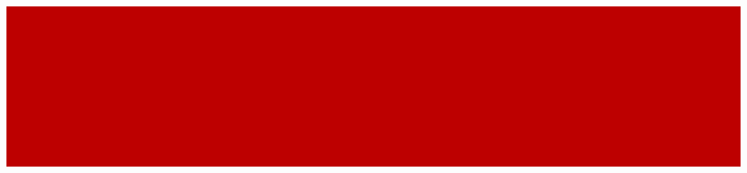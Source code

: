 <!DOCTYPE html>
<html>
    <head>
        <meta charset="UTF-8">
        <title>Одностраничный Блог:Шаринган-Риннеган</title>
         </head>
    <body>
        <style>
        body {
        color:#bd0000;
        border:100px solid;
        background-color:#D6DAC2; 
        }
        
            
        </style>
        
      <header>
          <img src="https://sites.google.com/site/ucihaklan3/_/rsrc/1364125793551/saringan/Sharingan.png?height=180&width=320">
        <nav>
        <h2><strong>Шаринганы-Риннеганы</strong></h2>    
        </nav>
        <h2>Сначала поговорим о том, что такое <b>Шаринган</b></h2>
        Буквальное значение: "Копирующий Вращающийся Глаз") — доудзюцу и Улучшенный Геном клана <b>Учиха</b>, который выборочно проявляется у его членов.
        Он считается одним из Трех Великих <b>Доудзюцу</b>:Бьякуган и Риннеган.
        <h3>Происхождение:</h3>
         его силы произошли от Ринне Шарингана <b>Кагуи Ооцуцуки</b>, как отдельное <b>доудзюцу</b>, он впервые пробудился у <b>Индры Ооцуцуки</b> (<b>Хагоромо Ооцуцуки</b> в аниме).
         <h2>Стадии:</h2>
        <p><b><strong>1стадия Шарингана</strong></b></p>
        <img src="https://pm1.narvii.com/6726/133b94d1183f0d52b65817117ea7821ff33c6953v2_00.jpg" width=200px>
        <p>В этой стадии глаза позволяют замечать более быстрые движения противника.</p>
        <p><b>2Стадия Шарингана</b></p>
        <img src="https://upload.wikimedia.org/wikipedia/commons/thumb/e/e0/Sharingan_double.svg/240px-Sharingan_double.svg.png"width=200>
        <p>Это вторая стадия частично раскрытого глаза <b>Шаринган</b>. В этой стадии глаз позволяет скопировать простые техники тайдзюцу, распознать обычного клона. В этой форме глаза уже очень внимательны и почти ничего не упускают.</p>
       <p><b>3Стадия Шарингана</b></p>
       <img src="https://steamuserimages-a.akamaihd.net/ugc/105106022015084141/A7069113351994618330E801734D08BA89F66AD1/?imw=512&amp;imh=512&amp;ima=fit&amp;impolicy=Letterbox&amp;imcolor=%23000000&amp;letterbox=true"width=200px>
       <p>Это финальная стадия обычного глаза <b>Шаринган</b>. Это стадия позволяет прочитать ниндзюцу, тайдзюцу и гендзюцу, понять как они сделаны, работают и после скопировать их. Также эту форму можно развить до <b>Мангеке Шаринган</b>.</p>
       <footer>
        <p>
        Уш извините,что так мало сделал. Сделал по моему мнению фиговно, просто для галочки. Но когда будет время то сделаю хороший сайт, обещаю)    
        </p>   
       </footer>
